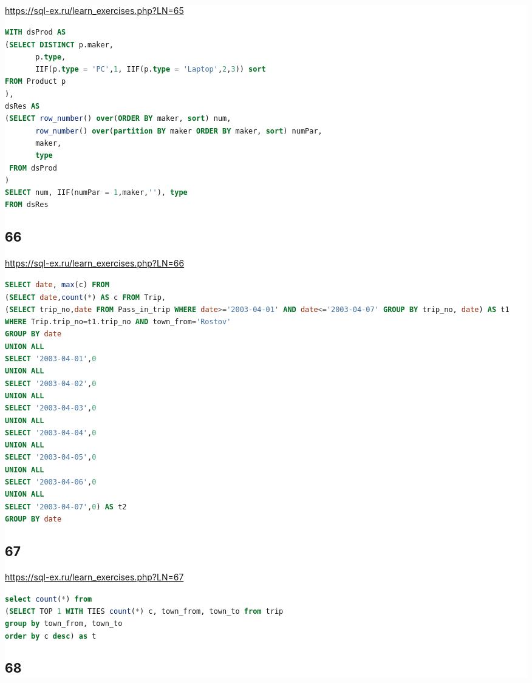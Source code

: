 https://sql-ex.ru/learn_exercises.php?LN=65
```sql
WITH dsProd AS
(SELECT DISTINCT p.maker,
       p.type,
       IIF(p.type = 'PC',1, IIF(p.type = 'Laptop',2,3)) sort
FROM Product p
),
dsRes AS
(SELECT row_number() over(ORDER BY maker, sort) num,
       row_number() over(partition BY maker ORDER BY maker, sort) numPar,
       maker,
       type
 FROM dsProd
)
SELECT num, IIF(numPar = 1,maker,''), type
FROM dsRes
```
## 66

https://sql-ex.ru/learn_exercises.php?LN=66
```sql
SELECT date, max(c) FROM
(SELECT date,count(*) AS c FROM Trip,
(SELECT trip_no,date FROM Pass_in_trip WHERE date>='2003-04-01' AND date<='2003-04-07' GROUP BY trip_no, date) AS t1
WHERE Trip.trip_no=t1.trip_no AND town_from='Rostov'
GROUP BY date
UNION ALL
SELECT '2003-04-01',0
UNION ALL
SELECT '2003-04-02',0
UNION ALL
SELECT '2003-04-03',0
UNION ALL
SELECT '2003-04-04',0
UNION ALL
SELECT '2003-04-05',0
UNION ALL
SELECT '2003-04-06',0
UNION ALL
SELECT '2003-04-07',0) AS t2
GROUP BY date
```
## 67

https://sql-ex.ru/learn_exercises.php?LN=67
```sql
select count(*) from
(SELECT TOP 1 WITH TIES count(*) c, town_from, town_to from trip
group by town_from, town_to
order by c desc) as t
```
## 68
